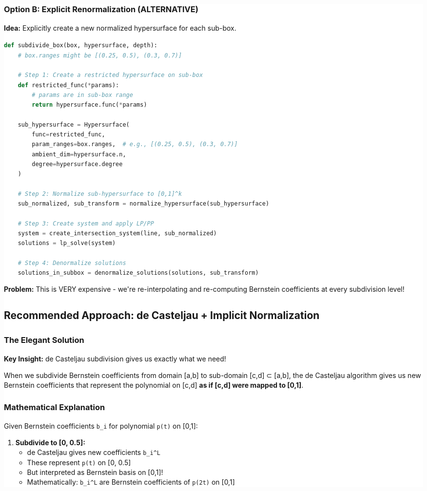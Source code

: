 ### Option B: Explicit Renormalization (ALTERNATIVE)

**Idea:** Explicitly create a new normalized hypersurface for each sub-box.

```python
def subdivide_box(box, hypersurface, depth):
    # box.ranges might be [(0.25, 0.5), (0.3, 0.7)]
    
    # Step 1: Create a restricted hypersurface on sub-box
    def restricted_func(*params):
        # params are in sub-box range
        return hypersurface.func(*params)
    
    sub_hypersurface = Hypersurface(
        func=restricted_func,
        param_ranges=box.ranges,  # e.g., [(0.25, 0.5), (0.3, 0.7)]
        ambient_dim=hypersurface.n,
        degree=hypersurface.degree
    )
    
    # Step 2: Normalize sub-hypersurface to [0,1]^k
    sub_normalized, sub_transform = normalize_hypersurface(sub_hypersurface)
    
    # Step 3: Create system and apply LP/PP
    system = create_intersection_system(line, sub_normalized)
    solutions = lp_solve(system)
    
    # Step 4: Denormalize solutions
    solutions_in_subbox = denormalize_solutions(solutions, sub_transform)
```

**Problem:** This is VERY expensive - we're re-interpolating and re-computing Bernstein coefficients at every subdivision level!

## Recommended Approach: de Casteljau + Implicit Normalization

### The Elegant Solution

**Key Insight:** de Casteljau subdivision gives us exactly what we need!

When we subdivide Bernstein coefficients from domain [a,b] to sub-domain [c,d] ⊂ [a,b], the de Casteljau algorithm gives us new Bernstein coefficients that represent the polynomial on [c,d] **as if [c,d] were mapped to [0,1]**.

### Mathematical Explanation

Given Bernstein coefficients `b_i` for polynomial `p(t)` on [0,1]:

1. **Subdivide to [0, 0.5]:**
   - de Casteljau gives new coefficients `b_i^L`
   - These represent `p(t)` on [0, 0.5]
   - But interpreted as Bernstein basis on [0,1]!
   - Mathematically: `b_i^L` are Bernstein coefficients of `p(2t)` on [0,1]
